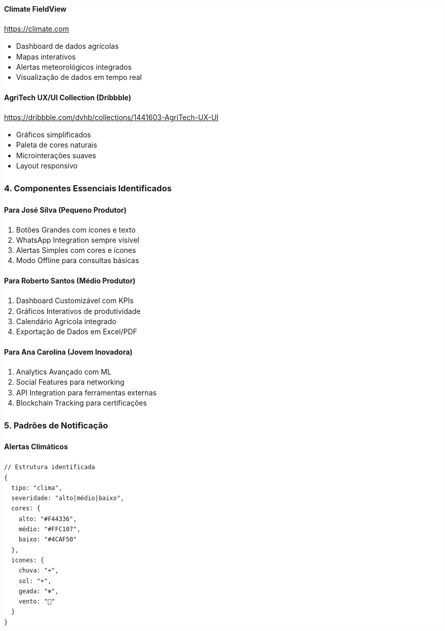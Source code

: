   <h4>Climate FieldView</h4>
  <p><a href="https://climate.com" target="_blank" rel="noopener noreferrer">https://climate.com</a></p>
  <ul>
    <li>Dashboard de dados agrícolas</li>
    <li>Mapas interativos</li>
    <li>Alertas meteorológicos integrados</li>
    <li>Visualização de dados em tempo real</li>
  </ul>

  <h4>AgriTech UX/UI Collection (Dribbble)</h4>
  <p><a href="https://dribbble.com/dvhb/collections/1441603-AgriTech-UX-UI" target="_blank" rel="noopener noreferrer">https://dribbble.com/dvhb/collections/1441603-AgriTech-UX-UI</a></p>
  <ul>
    <li>Gráficos simplificados</li>
    <li>Paleta de cores naturais</li>
    <li>Microinterações suaves</li>
    <li>Layout responsivo</li>
  </ul>

  <h3>4. Componentes Essenciais Identificados</h3>

  <h4>Para José Silva (Pequeno Produtor)</h4>
  <ol>
    <li>Botões Grandes com ícones e texto</li>
    <li>WhatsApp Integration sempre visível</li>
    <li>Alertas Simples com cores e ícones</li>
    <li>Modo Offline para consultas básicas</li>
  </ol>

  <h4>Para Roberto Santos (Médio Produtor)</h4>
  <ol>
    <li>Dashboard Customizável com KPIs</li>
    <li>Gráficos Interativos de produtividade</li>
    <li>Calendário Agrícola integrado</li>
    <li>Exportação de Dados em Excel/PDF</li>
  </ol>

  <h4>Para Ana Carolina (Jovem Inovadora)</h4>
  <ol>
    <li>Analytics Avançado com ML</li>
    <li>Social Features para networking</li>
    <li>API Integration para ferramentas externas</li>
    <li>Blockchain Tracking para certificações</li>
  </ol>

  <h3>5. Padrões de Notificação</h3>

  <h4>Alertas Climáticos</h4>
  <pre><code>// Estrutura identificada
{
  tipo: "clima",
  severidade: "alto|médio|baixo",
  cores: {
    alto: "#F44336",
    médio: "#FFC107",
    baixo: "#4CAF50"
  },
  icones: {
    chuva: "☔",
    sol: "☀️",
    geada: "❄️",
    vento: "💨"
  }
}
</code></pre>
